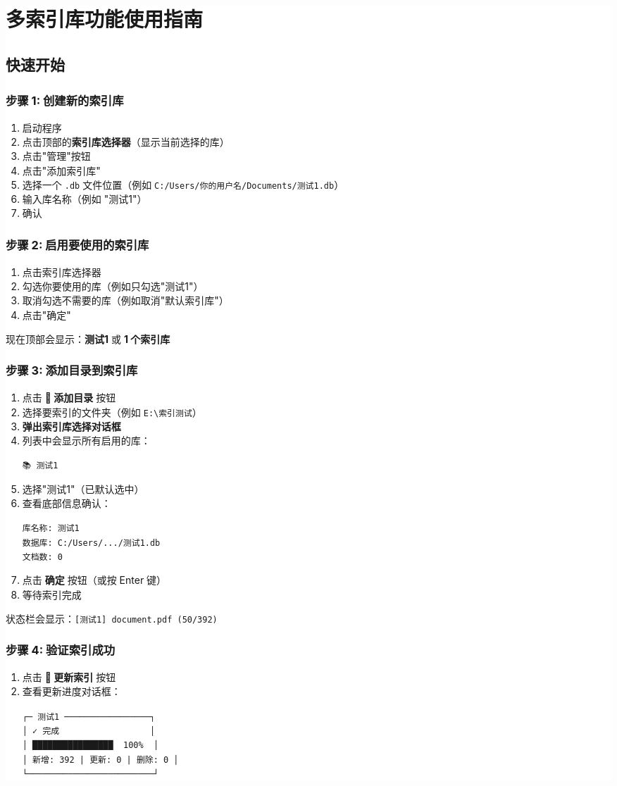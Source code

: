 # 多索引库功能使用指南

## 快速开始

### 步骤 1: 创建新的索引库

1. 启动程序
2. 点击顶部的**索引库选择器**（显示当前选择的库）
3. 点击"管理"按钮
4. 点击"添加索引库"
5. 选择一个 `.db` 文件位置（例如 `C:/Users/你的用户名/Documents/测试1.db`）
6. 输入库名称（例如 "测试1"）
7. 确认

### 步骤 2: 启用要使用的索引库

1. 点击索引库选择器
2. 勾选你要使用的库（例如只勾选"测试1"）
3. 取消勾选不需要的库（例如取消"默认索引库"）
4. 点击"确定"

现在顶部会显示：**测试1** 或 **1 个索引库**

### 步骤 3: 添加目录到索引库

1. 点击 **📁 添加目录** 按钮
2. 选择要索引的文件夹（例如 `E:\索引测试`）
3. **弹出索引库选择对话框**
4. 列表中会显示所有启用的库：
   ```
   📚 测试1
   ```
5. 选择"测试1"（已默认选中）
6. 查看底部信息确认：
   ```
   库名称: 测试1
   数据库: C:/Users/.../测试1.db
   文档数: 0
   ```
7. 点击 **确定** 按钮（或按 Enter 键）
8. 等待索引完成

状态栏会显示：`[测试1] document.pdf (50/392)`

### 步骤 4: 验证索引成功

1. 点击 **🔄 更新索引** 按钮
2. 查看更新进度对话框：
   ```
   ┌─ 测试1 ─────────────────┐
   │ ✓ 完成                  │
   │ ████████████████  100%  │
   │ 新增: 392 | 更新: 0 | 删除: 0 │
   └─────────────────────────┘
   ```
